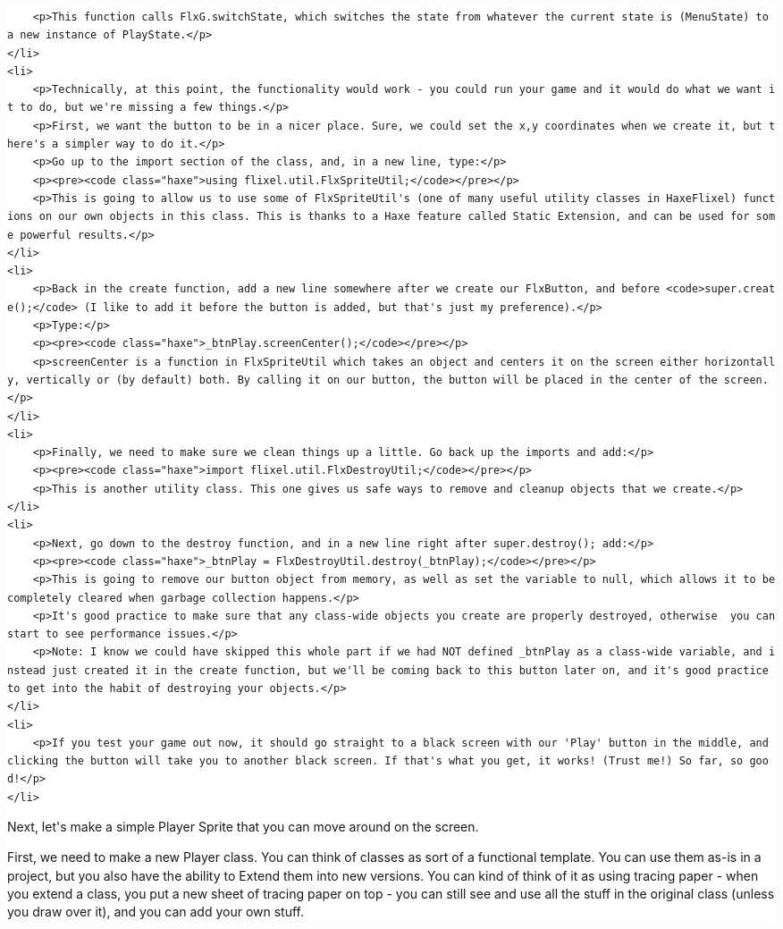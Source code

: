 		<p>This function calls FlxG.switchState, which switches the state from whatever the current state is (MenuState) to a new instance of PlayState.</p>
	</li>
	<li>
		<p>Technically, at this point, the functionality would work - you could run your game and it would do what we want it to do, but we're missing a few things.</p>
		<p>First, we want the button to be in a nicer place. Sure, we could set the x,y coordinates when we create it, but there's a simpler way to do it.</p>
		<p>Go up to the import section of the class, and, in a new line, type:</p>
		<p><pre><code class="haxe">using flixel.util.FlxSpriteUtil;</code></pre></p>
		<p>This is going to allow us to use some of FlxSpriteUtil's (one of many useful utility classes in HaxeFlixel) functions on our own objects in this class. This is thanks to a Haxe feature called Static Extension, and can be used for some powerful results.</p>
	</li>
	<li>
		<p>Back in the create function, add a new line somewhere after we create our FlxButton, and before <code>super.create();</code> (I like to add it before the button is added, but that's just my preference).</p>
		<p>Type:</p>
		<p><pre><code class="haxe">_btnPlay.screenCenter();</code></pre></p>
		<p>screenCenter is a function in FlxSpriteUtil which takes an object and centers it on the screen either horizontally, vertically or (by default) both. By calling it on our button, the button will be placed in the center of the screen.</p>
	</li>
	<li>
		<p>Finally, we need to make sure we clean things up a little. Go back up the imports and add:</p>
		<p><pre><code class="haxe">import flixel.util.FlxDestroyUtil;</code></pre></p>
		<p>This is another utility class. This one gives us safe ways to remove and cleanup objects that we create.</p>
	</li>
	<li>
		<p>Next, go down to the destroy function, and in a new line right after super.destroy(); add:</p>
		<p><pre><code class="haxe">_btnPlay = FlxDestroyUtil.destroy(_btnPlay);</code></pre></p>
		<p>This is going to remove our button object from memory, as well as set the variable to null, which allows it to be completely cleared when garbage collection happens.</p>
		<p>It's good practice to make sure that any class-wide objects you create are properly destroyed, otherwise  you can start to see performance issues.</p>
		<p>Note: I know we could have skipped this whole part if we had NOT defined _btnPlay as a class-wide variable, and instead just created it in the create function, but we'll be coming back to this button later on, and it's good practice to get into the habit of destroying your objects.</p>
	</li>
	<li>
		<p>If you test your game out now, it should go straight to a black screen with our 'Play' button in the middle, and clicking the button will take you to another black screen. If that's what you get, it works! (Trust me!) So far, so good!</p>
	</li>
</ol>

<p>Next, let's make a simple Player Sprite that you can move around on the screen.</p>

<p>First, we need to make a new Player class. You can think of classes as sort of a functional template. You can use them as-is in a project, but you also have the ability to Extend them into new versions. You can kind of think of it as using tracing paper - when you extend a class, you put a new sheet of tracing paper on top - you can still see and use all the stuff in the original class (unless you draw over it), and you can add your own stuff.</p>
